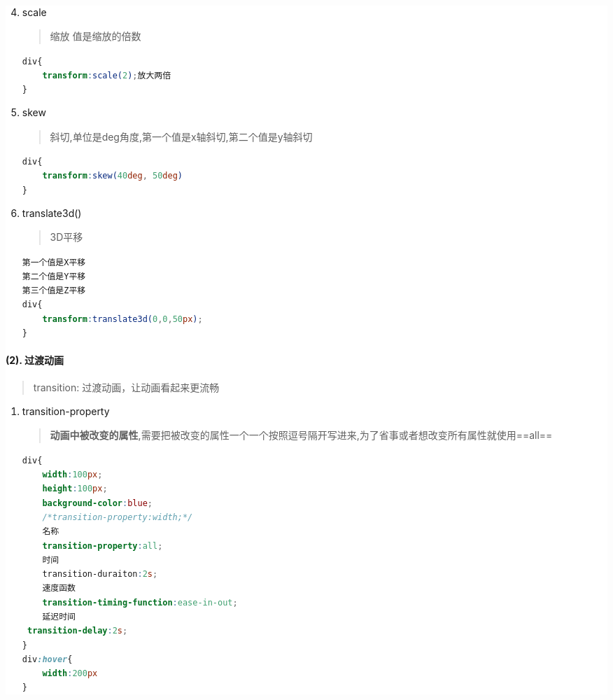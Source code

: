 4. scale

   > 缩放  值是缩放的倍数

   ```css
   div{
       transform:scale(2);放大两倍
   }
   ```

5. skew

   > 斜切,单位是deg角度,第一个值是x轴斜切,第二个值是y轴斜切

   ```css
   div{
       transform:skew(40deg, 50deg)
   }
   ```



6. translate3d()

   > 3D平移

   ```css
   第一个值是X平移
   第二个值是Y平移
   第三个值是Z平移
   div{
       transform:translate3d(0,0,50px);
   }
   ```

   

#### (2). 过渡动画

> transition: 过渡动画，让动画看起来更流畅

1. transition-property

   > **动画中被改变的属性**,需要把被改变的属性一个一个按照逗号隔开写进来,为了省事或者想改变所有属性就使用==all==

   ```css
   div{
       width:100px;
       height:100px;
       background-color:blue;
       /*transition-property:width;*/
       名称
       transition-property:all;
       时间
       transition-duraiton:2s;
       速度函数
       transition-timing-function:ease-in-out;
       延迟时间
   	transition-delay:2s;
   }
   div:hover{
       width:200px
   }
   ```
